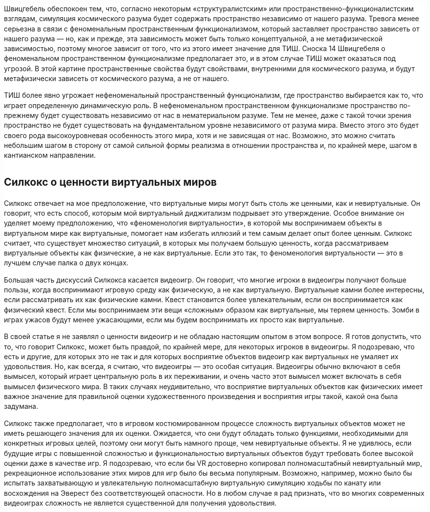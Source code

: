 Швицгебель обеспокоен тем, что, согласно некоторым «структуралистским» или пространственно-функционалистским взглядам, симуляция космического разума будет содержать пространство независимо от нашего разума. Тревога менее серьезна  в связи с феноменальным пространственным функционализмом, который заставляет пространство зависеть от нашего разума — но, как и прежде, эта зависимость может быть только концептуальной, а не метафизической зависимостью, поэтому многое зависит от того, что из этого имеет значение для ТИШ. Сноска 14 Швицгебеля о феноменальном пространственном функционализме предполагает это, и в этом случае ТИШ может оказаться под угрозой. В этой картине пространственные свойства будут свойствами, внутренними для космического разума, и будут метафизически зависеть от космического разума, а не от нашего.

ТИШ более явно угрожает нефеноменальный пространственный функционализм, где пространство выбирается как то, что играет определенную динамическую роль. В нефеноменальном пространственном функционализме пространство по-прежнему будет существовать независимо от нас в нематериальном разуме. Тем не менее, даже с такой точки зрения пространство не будет существовать на фундаментальном уровне независимого от разума мира. Вместо этого это будет своего рода высокоуровневая особенность этого мира, хотя и не зависящая от нас. Возможно, это можно считать небольшим шагом в сторону от самой сильной формы реализма в отношении пространства и, по крайней мере, шагом в кантианском направлении.

## Силкокс о ценности виртуальных миров

Силкокс отвечает на мое предположение, что виртуальные миры могут быть столь же ценными, как и невиртуальные. Он говорит, что есть способ, которым мой виртуальный диджитализм подрывает это утверждение. Особое внимание он уделяет моему предположению, что «феноменология виртуальности», в которой мы воспринимаем объекты в виртуальном мире как виртуальные, помогает нам избегать иллюзий и тем самым делает опыт более ценным. Силкокс считает, что существует множество ситуаций, в которых мы получаем большую ценность, когда рассматриваем виртуальные объекты как физические, а не как виртуальные. Если это так, то феноменология виртуальности — это в лучшем случае палка о двух концах.

Большая часть дискуссий Силкокса касается видеоигр. Он говорит, что многие игроки в видеоигры получают больше пользы, когда воспринимают игровую среду как физическую, а не как виртуальную. Виртуальные камни более интересны, если рассматривать их как физические камни. Квест становится более увлекательным, если он воспринимается как физический квест. Если мы воспринимаем эти вещи «сложным» образом как виртуальные, мы теряем ценность. Зомби в играх ужасов будут менее ужасающими, если мы будем воспринимать их просто как виртуальные.

В своей статье я не заявлял о ценности видеоигр и не обладаю настоящим опытом в этом вопросе. Я готов допустить, что то, что говорит Силкокс, может быть правдой, по крайней мере, для некоторых игроков в видеоигры. Я подозреваю, что есть и другие, для которых это не так и для которых восприятие объектов видеоигр как виртуальных не умаляет их удовольствия. Но, как всегда, я считаю, что видеоигры — это особая ситуация. Видеоигры обычно включают в себя вымысел, который играет центральную роль в их переживании, и очень часто этот вымысел может включать в себя вымысел физического мира. В таких случаях неудивительно, что восприятие виртуальных объектов как физических имеет важное значение для правильной оценки художественного произведения и восприятия игры такой, какой она была задумана.

Силкокс также предполагает, что в игровом костюмированном процессе сложность виртуальных объектов может не иметь решающего значения для их оценки. Ожидается, что они будут обладать только функциями, необходимыми для конкретных игровых целей, поэтому они могут быть намного проще, чем невиртуальные объекты. Я не удивлюсь, если будущие игры с повышенной сложностью и функциональностью виртуальных объектов будут требовать более высокой оценки даже в качестве игр. Я подозреваю, что если бы VR достоверно копировал полномасштабный невиртуальный мир, рекреационное использование этих миров для игр было бы весьма популярным. Возможно, например, можно было бы испытать захватывающую и увлекательную полномасштабную виртуальную симуляцию ходьбы по канату или восхождения на Эверест без соответствующей опасности. Но в любом случае я рад признать, что во многих современных видеоиграх сложность не является существенной для получения удовольствия.

